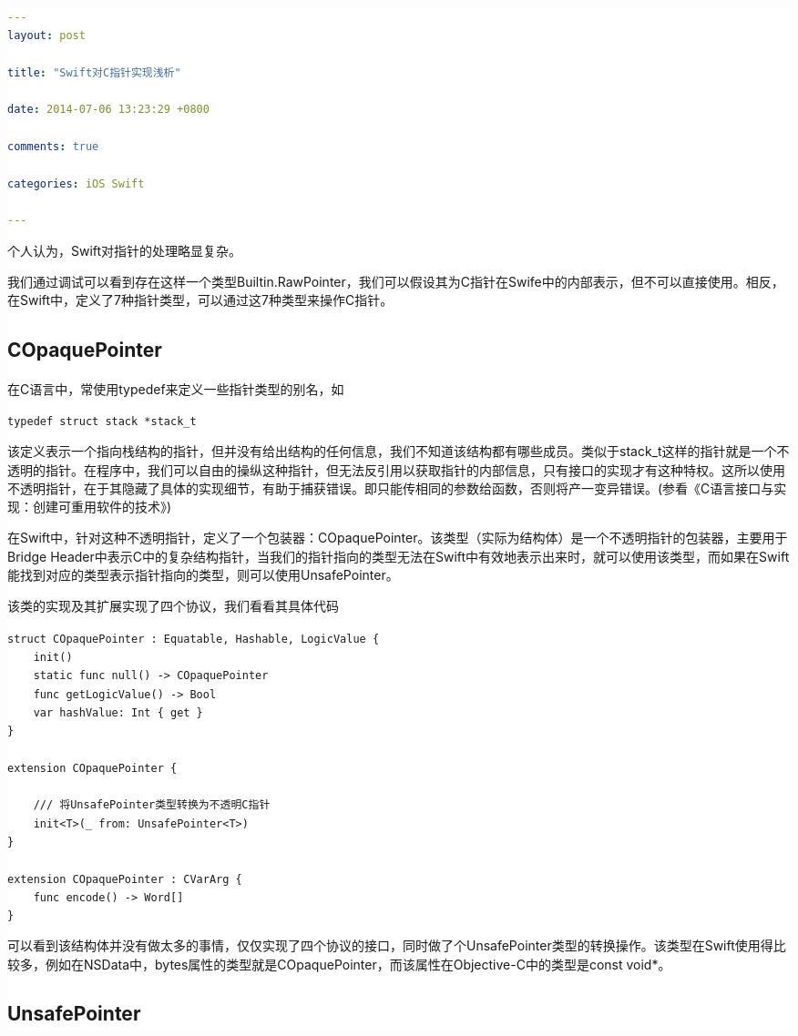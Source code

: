 ```yaml
---
layout: post

title: "Swift对C指针实现浅析"

date: 2014-07-06 13:23:29 +0800

comments: true

categories: iOS Swift

---
```



个人认为，Swift对指针的处理略显复杂。

我们通过调试可以看到存在这样一个类型Builtin.RawPointer，我们可以假设其为C指针在Swife中的内部表示，但不可以直接使用。相反，在Swift中，定义了7种指针类型，可以通过这7种类型来操作C指针。

## COpaquePointer

在C语言中，常使用typedef来定义一些指针类型的别名，如

	typedef struct stack *stack_t

该定义表示一个指向栈结构的指针，但并没有给出结构的任何信息，我们不知道该结构都有哪些成员。类似于stack_t这样的指针就是一个不透明的指针。在程序中，我们可以自由的操纵这种指针，但无法反引用以获取指针的内部信息，只有接口的实现才有这种特权。这所以使用不透明指针，在于其隐藏了具体的实现细节，有助于捕获错误。即只能传相同的参数给函数，否则将产一变异错误。(参看《C语言接口与实现：创建可重用软件的技术》)

在Swift中，针对这种不透明指针，定义了一个包装器：COpaquePointer。该类型（实际为结构体）是一个不透明指针的包装器，主要用于Bridge Header中表示C中的复杂结构指针，当我们的指针指向的类型无法在Swift中有效地表示出来时，就可以使用该类型，而如果在Swift能找到对应的类型表示指针指向的类型，则可以使用UnsafePointer。

该类的实现及其扩展实现了四个协议，我们看看其具体代码

	struct COpaquePointer : Equatable, Hashable, LogicValue {
	    init()
	    static func null() -> COpaquePointer
	    func getLogicValue() -> Bool
	    var hashValue: Int { get }
	}
	
	extension COpaquePointer {
	
	    /// 将UnsafePointer类型转换为不透明C指针
	    init<T>(_ from: UnsafePointer<T>)
	}
	
	extension COpaquePointer : CVarArg {
	    func encode() -> Word[]
	}

可以看到该结构体并没有做太多的事情，仅仅实现了四个协议的接口，同时做了个UnsafePointer类型的转换操作。该类型在Swift使用得比较多，例如在NSData中，bytes属性的类型就是COpaquePointer，而该属性在Objective-C中的类型是const void*。

## UnsafePointer

